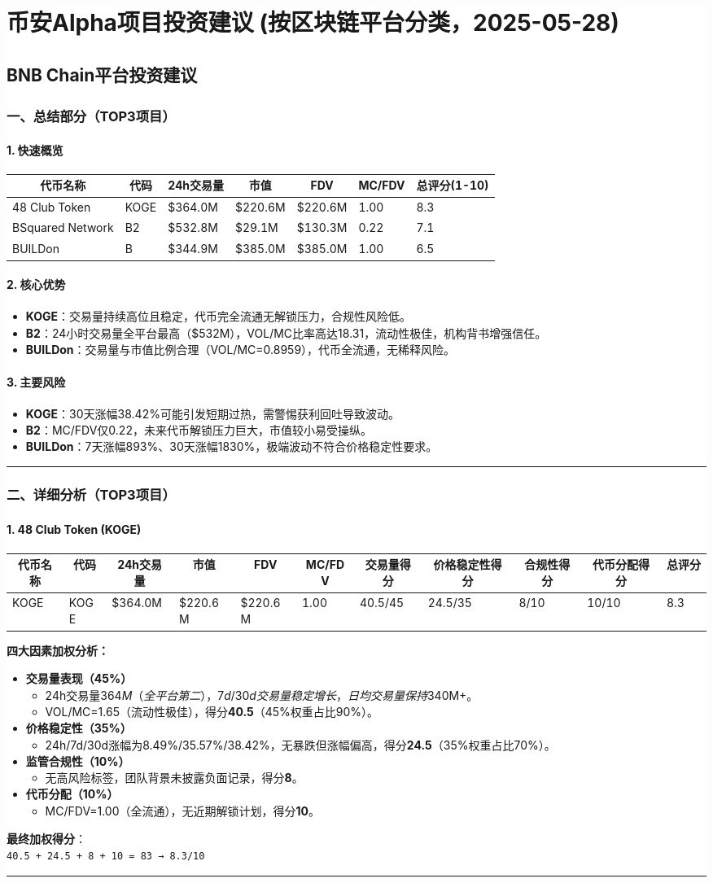 # 币安Alpha项目投资建议 (按区块链平台分类，2025-05-28)

## BNB Chain平台投资建议

### 一、总结部分（TOP3项目）

#### 1. 快速概览
| 代币名称         | 代码  | 24h交易量    | 市值       | FDV        | MC/FDV | 总评分(1-10) |
|------------------|-------|--------------|------------|------------|--------|--------------|
| 48 Club Token    | KOGE  | $364.0M      | $220.6M    | $220.6M    | 1.00   | 8.3          |
| BSquared Network | B2    | $532.8M      | $29.1M     | $130.3M    | 0.22   | 7.1          |
| BUILDon          | B     | $344.9M      | $385.0M    | $385.0M    | 1.00   | 6.5          |

#### 2. 核心优势
- **KOGE**：交易量持续高位且稳定，代币完全流通无解锁压力，合规性风险低。
- **B2**：24小时交易量全平台最高（$532M），VOL/MC比率高达18.31，流动性极佳，机构背书增强信任。
- **BUILDon**：交易量与市值比例合理（VOL/MC=0.8959），代币全流通，无稀释风险。

#### 3. 主要风险
- **KOGE**：30天涨幅38.42%可能引发短期过热，需警惕获利回吐导致波动。
- **B2**：MC/FDV仅0.22，未来代币解锁压力巨大，市值较小易受操纵。
- **BUILDon**：7天涨幅893%、30天涨幅1830%，极端波动不符合价格稳定性要求。

---

### 二、详细分析（TOP3项目）

#### 1. **48 Club Token (KOGE)**
| 代币名称 | 代码  | 24h交易量 | 市值    | FDV     | MC/FDV | 交易量得分 | 价格稳定性得分 | 合规性得分 | 代币分配得分 | 总评分 |
|----------|-------|-----------|---------|---------|--------|------------|----------------|------------|--------------|--------|
| KOGE     | KOGE  | $364.0M   | $220.6M | $220.6M | 1.00   | 40.5/45    | 24.5/35        | 8/10       | 10/10        | 8.3    |

**四大因素加权分析：**
- **交易量表现（45%）**  
  - 24h交易量$364M（全平台第二），7d/30d交易量稳定增长，日均交易量保持$340M+。  
  - VOL/MC=1.65（流动性极佳），得分**40.5**（45%权重占比90%）。  
- **价格稳定性（35%）**  
  - 24h/7d/30d涨幅为8.49%/35.57%/38.42%，无暴跌但涨幅偏高，得分**24.5**（35%权重占比70%）。  
- **监管合规性（10%）**  
  - 无高风险标签，团队背景未披露负面记录，得分**8**。  
- **代币分配（10%）**  
  - MC/FDV=1.00（全流通），无近期解锁计划，得分**10**。  

**最终加权得分**：  
`40.5 + 24.5 + 8 + 10 = 83 → 8.3/10`

---
